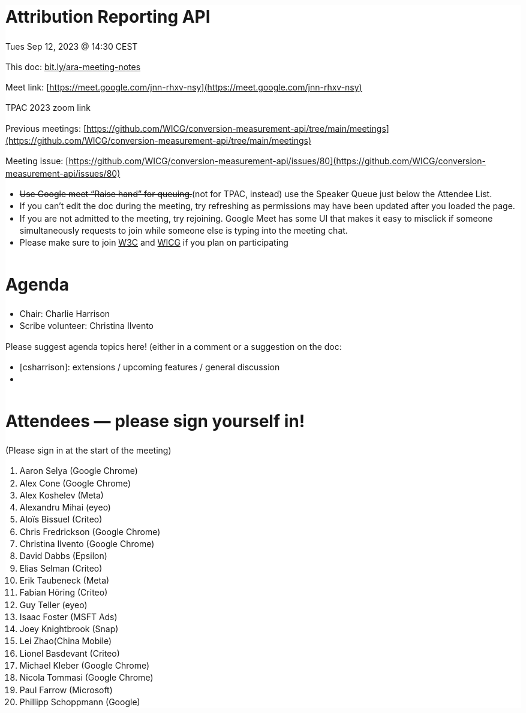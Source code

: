 # Attribution Reporting API

Tues Sep 12, 2023 @ 14:30 CEST

This doc: [bit.ly/ara-meeting-notes](bit.ly/ara-meeting-notes)

Meet link: [https://meet.google.com/jnn-rhxv-nsy](https://meet.google.com/jnn-rhxv-nsy)

TPAC 2023 zoom link

Previous meetings: [https://github.com/WICG/conversion-measurement-api/tree/main/meetings](https://github.com/WICG/conversion-measurement-api/tree/main/meetings)

Meeting issue: [https://github.com/WICG/conversion-measurement-api/issues/80](https://github.com/WICG/conversion-measurement-api/issues/80)



* ~~Use Google meet “Raise hand” for queuing.~~(not for TPAC, instead) use the Speaker Queue just below the Attendee List.
* If you can’t edit the doc during the meeting, try refreshing as permissions may have been updated after you loaded the page.
* If you are not admitted to the meeting, try rejoining. Google Meet has some UI that makes it easy to misclick if someone simultaneously requests to join while someone else is typing into the meeting chat.
* Please make sure to join [W3C](https://www.w3.org/) and [WICG](https://www.w3.org/community/wicg/) if you plan on participating


# Agenda



* Chair: Charlie Harrison
* Scribe volunteer: Christina Ilvento

Please suggest agenda topics here! (either in a comment or a suggestion on the doc:



* [csharrison]: extensions / upcoming features / general discussion
* 


# Attendees — please sign yourself in! 

(Please sign in at the start of the meeting)



1. Aaron Selya (Google Chrome)
2. Alex Cone (Google Chrome)
3. Alex Koshelev (Meta)
4. Alexandru Mihai (eyeo)
5. Aloïs Bissuel (Criteo)
6. Chris Fredrickson (Google Chrome)
7. Christina Ilvento (Google Chrome)
8. David Dabbs (Epsilon)
9. Elias Selman (Criteo)
10. Erik Taubeneck (Meta)
11. Fabian Höring (Criteo)
12. Guy Teller (eyeo)
13. Isaac Foster (MSFT Ads)
14. Joey Knightbrook (Snap)
15. Lei Zhao(China Mobile)
16. Lionel Basdevant (Criteo)
17. Michael Kleber (Google Chrome)
18. Nicola Tommasi (Google Chrome)
19. Paul Farrow (Microsoft)
20. Phillipp Schoppmann (Google)